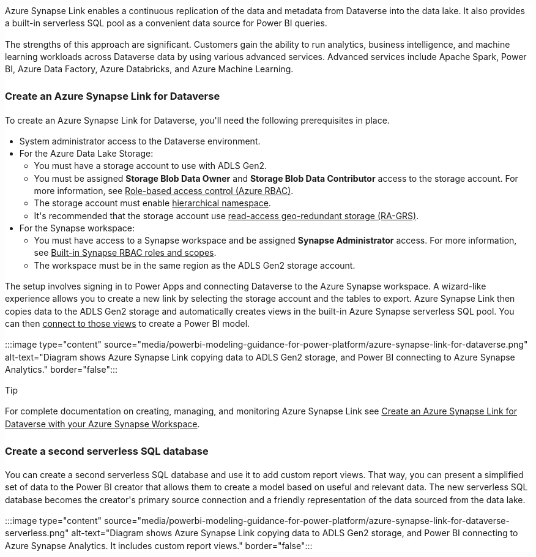 Azure Synapse Link enables a continuous replication of the data and metadata from Dataverse into the data lake. It also provides a built-in serverless SQL pool as a convenient data source for Power BI queries.

The strengths of this approach are significant. Customers gain the ability to run analytics, business intelligence, and machine learning workloads across Dataverse data by using various advanced services. Advanced services include Apache Spark, Power BI, Azure Data Factory, Azure Databricks, and Azure Machine Learning.

### Create an Azure Synapse Link for Dataverse

To create an Azure Synapse Link for Dataverse, you'll need the following prerequisites in place.

- System administrator access to the Dataverse environment.
- For the Azure Data Lake Storage:
  - You must have a storage account to use with ADLS Gen2.
  - You must be assigned **Storage Blob Data Owner** and **Storage Blob Data Contributor** access to the storage account. For more information, see [Role-based access control (Azure RBAC)](/azure/storage/blobs/data-lake-storage-access-control-model).
  - The storage account must enable [hierarchical namespace](/azure/storage/blobs/data-lake-storage-namespace).
  - It's recommended that the storage account use [read-access geo-redundant storage (RA-GRS)](/azure/storage/common/storage-redundancy#redundancy-in-a-secondary-region).
- For the Synapse workspace:
  - You must have access to a Synapse workspace and be assigned **Synapse Administrator** access. For more information, see [Built-in Synapse RBAC roles and scopes](/azure/synapse-analytics/security/synapse-workspace-synapse-rbac-roles#built-in-synapse-rbac-roles-and-scopes).
  - The workspace must be in the same region as the ADLS Gen2 storage account.

The setup involves signing in to Power Apps and connecting Dataverse to the Azure Synapse workspace. A wizard-like experience allows you to create a new link by selecting the storage account and the tables to export. Azure Synapse Link then copies data to the ADLS Gen2 storage and automatically creates views in the built-in Azure Synapse serverless SQL pool. You can then [connect to those views](#connect-to-synapse-analytics) to create a Power BI model.

:::image type="content" source="media/powerbi-modeling-guidance-for-power-platform/azure-synapse-link-for-dataverse.png" alt-text="Diagram shows Azure Synapse Link copying data to ADLS Gen2 storage, and Power BI connecting to Azure Synapse Analytics." border="false":::

> [!TIP]
> For complete documentation on creating, managing, and monitoring Azure Synapse Link see [Create an Azure Synapse Link for Dataverse with your Azure Synapse Workspace](/powerapps/maker/data-platform/azure-synapse-link-synapse).

### Create a second serverless SQL database

You can create a second serverless SQL database and use it to add custom report views. That way, you can present a simplified set of data to the Power BI creator that allows them to create a model based on useful and relevant data. The new serverless SQL database becomes the creator's primary source connection and a friendly representation of the data sourced from the data lake.

:::image type="content" source="media/powerbi-modeling-guidance-for-power-platform/azure-synapse-link-for-dataverse-serverless.png" alt-text="Diagram shows Azure Synapse Link copying data to ADLS Gen2 storage, and Power BI connecting to Azure Synapse Analytics. It includes custom report views." border="false":::
